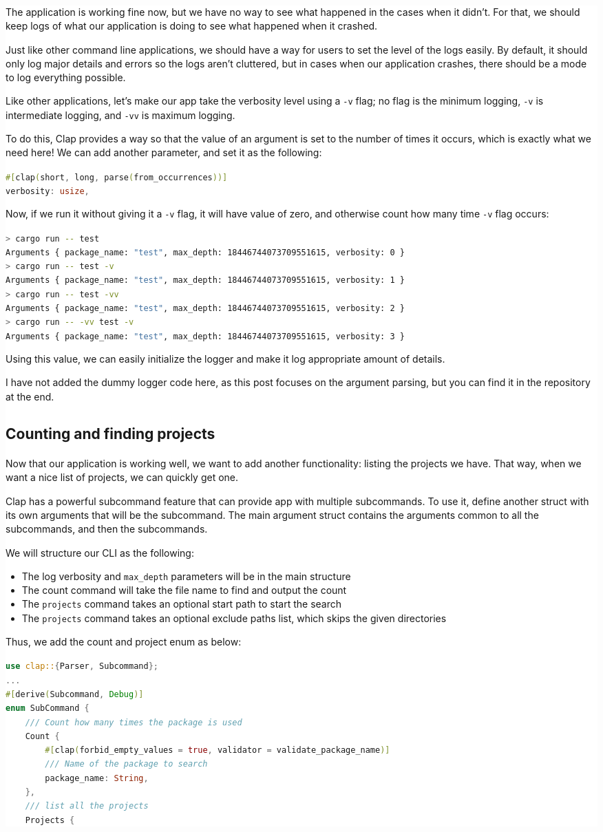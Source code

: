 The application is working fine now, but we have no way to see what happened in the cases when it didn’t. For that, we should keep logs of what our application is doing to see what happened when it crashed.

Just like other command line applications, we should have a way for users to set the level of the logs easily. By default, it should only log major details and errors so the logs aren’t cluttered, but in cases when our application crashes, there should be a mode to log everything possible. 

Like other applications, let’s make our app take the verbosity level using a `-v` flag; no flag is the minimum logging, `-v` is intermediate logging, and `-vv` is maximum logging.

To do this, Clap provides a way so that the value of an argument is set to the number of times it occurs, which is exactly what we need here! We can add another parameter, and set it as the following:

```rust
#[clap(short, long, parse(from_occurrences))]
verbosity: usize,
```
Now, if we run it without giving it a `-v` flag, it will have value of zero, and otherwise count how many time `-v` flag occurs:

```bash
> cargo run -- test
Arguments { package_name: "test", max_depth: 18446744073709551615, verbosity: 0 }
> cargo run -- test -v
Arguments { package_name: "test", max_depth: 18446744073709551615, verbosity: 1 }
> cargo run -- test -vv
Arguments { package_name: "test", max_depth: 18446744073709551615, verbosity: 2 }
> cargo run -- -vv test -v
Arguments { package_name: "test", max_depth: 18446744073709551615, verbosity: 3 }
```
Using this value, we can easily initialize the logger and make it log appropriate amount of details. 

I have not added the dummy logger code here, as this post focuses on the argument parsing, but you can find it in the repository at the end.

## Counting and finding projects

Now that our application is working well, we want to add another functionality: listing the projects we have. That way, when we want a nice list of projects, we can quickly get one.

Clap has a powerful subcommand feature that can provide app with multiple subcommands. To use it, define another struct with its own arguments that will be the subcommand. The main argument struct contains the arguments common to all the subcommands, and then the subcommands.

We will structure our CLI as the following:

- The log verbosity and `max_depth` parameters will be in the main structure
- The count command will take the file name to find and output the count
- The `projects` command takes an optional start path to start the search
- The `projects` command takes an optional exclude paths list, which skips the given directories

Thus, we add the count and project enum as below:

```rust
use clap::{Parser, Subcommand};
...
#[derive(Subcommand, Debug)]
enum SubCommand {
    /// Count how many times the package is used
    Count {
        #[clap(forbid_empty_values = true, validator = validate_package_name)]
        /// Name of the package to search
        package_name: String,
    },
    /// list all the projects
    Projects {
```